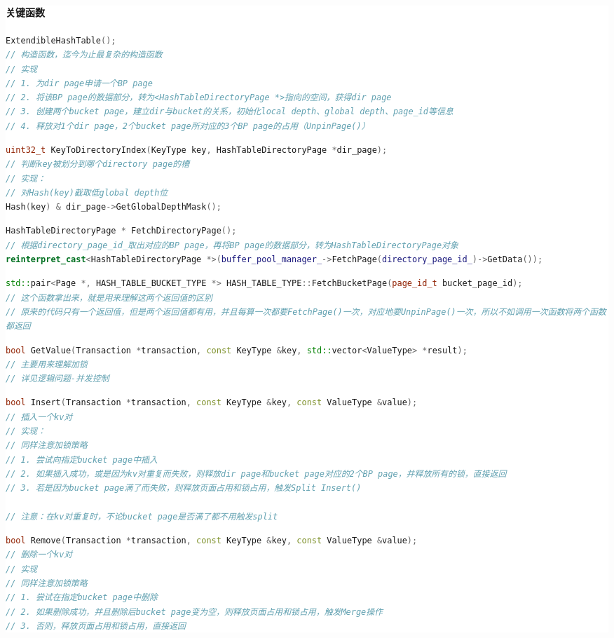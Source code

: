 #### 关键函数

```C++
ExtendibleHashTable();
// 构造函数，迄今为止最复杂的构造函数
// 实现
// 1. 为dir page申请一个BP page
// 2. 将该BP page的数据部分，转为<HashTableDirectoryPage *>指向的空间，获得dir page
// 3. 创建两个bucket page，建立dir与bucket的关系，初始化local depth、global depth、page_id等信息
// 4. 释放对1个dir page，2个bucket page所对应的3个BP page的占用（UnpinPage()）
```

```C++
uint32_t KeyToDirectoryIndex(KeyType key, HashTableDirectoryPage *dir_page);
// 判断key被划分到哪个directory page的槽
// 实现：
// 对Hash(key)截取低global depth位
Hash(key) & dir_page->GetGlobalDepthMask();
```

```C++
HashTableDirectoryPage * FetchDirectoryPage();
// 根据directory_page_id_取出对应的BP page，再将BP page的数据部分，转为HashTableDirectoryPage对象
reinterpret_cast<HashTableDirectoryPage *>(buffer_pool_manager_->FetchPage(directory_page_id_)->GetData());
```

```C++
std::pair<Page *, HASH_TABLE_BUCKET_TYPE *> HASH_TABLE_TYPE::FetchBucketPage(page_id_t bucket_page_id);
// 这个函数拿出来，就是用来理解这两个返回值的区别
// 原来的代码只有一个返回值，但是两个返回值都有用，并且每算一次都要FetchPage()一次，对应地要UnpinPage()一次，所以不如调用一次函数将两个函数都返回
```

```C++
bool GetValue(Transaction *transaction, const KeyType &key, std::vector<ValueType> *result);
// 主要用来理解加锁
// 详见逻辑问题-并发控制
```

```C++
bool Insert(Transaction *transaction, const KeyType &key, const ValueType &value);
// 插入一个kv对
// 实现：
// 同样注意加锁策略
// 1. 尝试向指定bucket page中插入
// 2. 如果插入成功，或是因为kv对重复而失败，则释放dir page和bucket page对应的2个BP page，并释放所有的锁，直接返回
// 3. 若是因为bucket page满了而失败，则释放页面占用和锁占用，触发Split Insert()

// 注意：在kv对重复时，不论bucket page是否满了都不用触发split
```

```C++
bool Remove(Transaction *transaction, const KeyType &key, const ValueType &value);
// 删除一个kv对
// 实现
// 同样注意加锁策略
// 1. 尝试在指定bucket page中删除
// 2. 如果删除成功，并且删除后bucket page变为空，则释放页面占用和锁占用，触发Merge操作
// 3. 否则，释放页面占用和锁占用，直接返回
```
